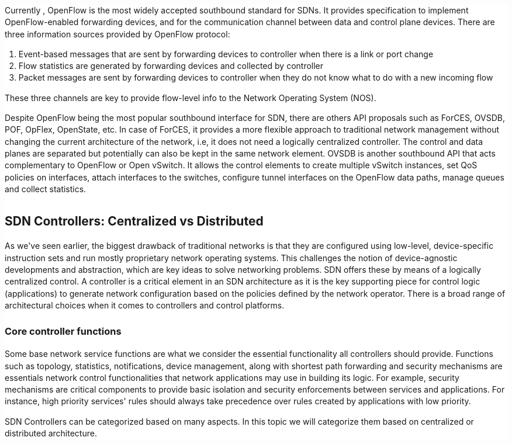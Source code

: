 Currently , OpenFlow is the most widely accepted southbound standard for SDNs.
It provides specification to implement OpenFlow-enabled forwarding devices, and
for the communication channel between data and control plane devices. There are
three information sources provided by OpenFlow protocol:

1. Event-based messages that are sent by forwarding devices to controller when
   there is a link or port change
2. Flow statistics are generated by forwarding devices and collected by
   controller
3. Packet messages are sent by forwarding devices to controller when they do not
   know what to do with a new incoming flow

These three channels are key to provide flow-level info to the Network Operating
System (NOS).

Despite OpenFlow being the most popular southbound interface for SDN, there are
others API proposals such as ForCES, OVSDB, POF, OpFlex, OpenState, etc. In case
of ForCES, it provides a more flexible approach to traditional network
management without changing the current architecture of the network, i.e, it
does not need a logically centralized controller. The control and data planes
are separated but potentially can also be kept in the same network element.
OVSDB is another southbound API that acts complementary to OpenFlow or Open
vSwitch. It allows the control elements to create multiple vSwitch instances,
set QoS policies on interfaces, attach interfaces to the switches, configure
tunnel interfaces on the OpenFlow data paths, manage queues and collect
statistics.

## SDN Controllers: Centralized vs Distributed

As we've seen earlier, the biggest drawback of traditional networks is that they
are configured using low-level, device-specific instruction sets and run mostly
proprietary network operating systems. This challenges the notion of
device-agnostic developments and abstraction, which are key ideas to solve
networking problems. SDN offers these by means of a logically centralized
control. A controller is a critical element in an SDN architecture as it is the
key supporting piece for control logic (applications) to generate network
configuration based on the policies defined by the network operator. There is a
broad range of architectural choices when it comes to controllers and control
platforms.

### Core controller functions

Some base network service functions are what we consider the essential
functionality all controllers should provide. Functions such as topology,
statistics, notifications, device management, along with shortest path
forwarding and security mechanisms are essentials network control
functionalities that network applications may use in building its logic. For
example, security mechanisms are critical components to provide basic isolation
and security enforcements between services and applications. For instance, high
priority services' rules should always take precedence over rules created by
applications with low priority.

SDN Controllers can be categorized based on many aspects. In this topic we will
categorize them based on centralized or distributed architecture.
